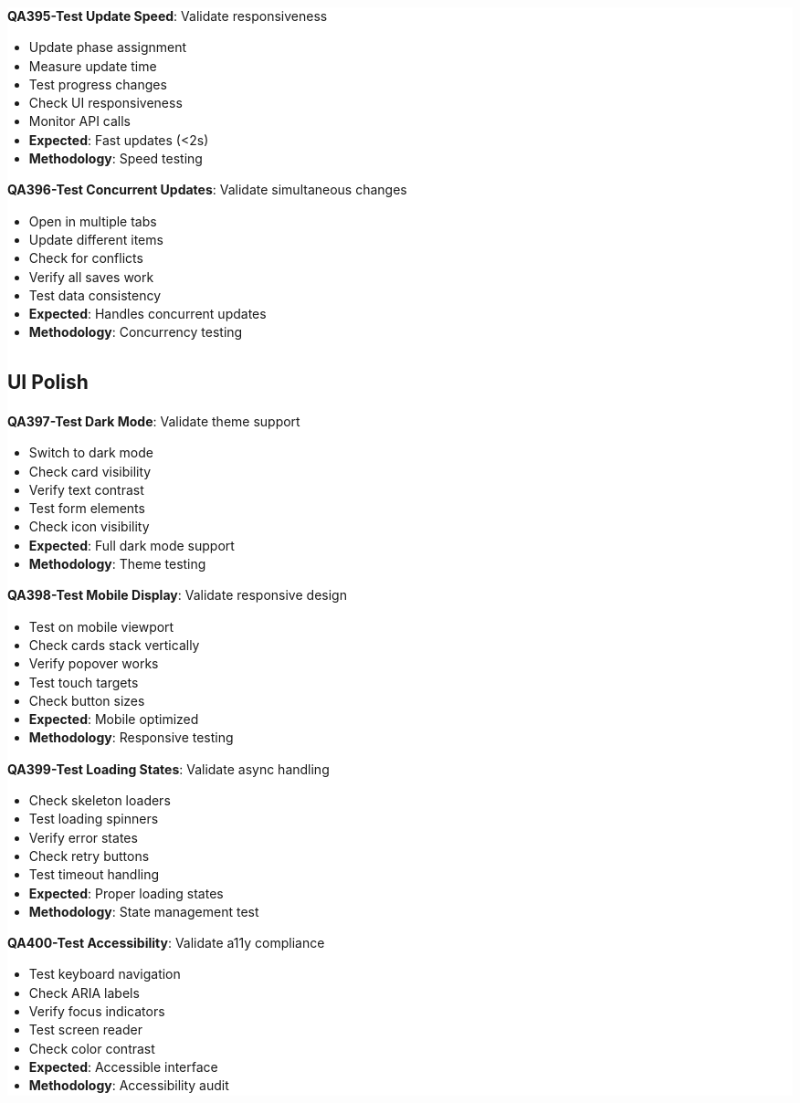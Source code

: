 **QA395-Test Update Speed**: Validate responsiveness
- Update phase assignment
- Measure update time
- Test progress changes
- Check UI responsiveness
- Monitor API calls
- **Expected**: Fast updates (<2s)
- **Methodology**: Speed testing

**QA396-Test Concurrent Updates**: Validate simultaneous changes
- Open in multiple tabs
- Update different items
- Check for conflicts
- Verify all saves work
- Test data consistency
- **Expected**: Handles concurrent updates
- **Methodology**: Concurrency testing

## UI Polish

**QA397-Test Dark Mode**: Validate theme support
- Switch to dark mode
- Check card visibility
- Verify text contrast
- Test form elements
- Check icon visibility
- **Expected**: Full dark mode support
- **Methodology**: Theme testing

**QA398-Test Mobile Display**: Validate responsive design
- Test on mobile viewport
- Check cards stack vertically
- Verify popover works
- Test touch targets
- Check button sizes
- **Expected**: Mobile optimized
- **Methodology**: Responsive testing

**QA399-Test Loading States**: Validate async handling
- Check skeleton loaders
- Test loading spinners
- Verify error states
- Check retry buttons
- Test timeout handling
- **Expected**: Proper loading states
- **Methodology**: State management test

**QA400-Test Accessibility**: Validate a11y compliance
- Test keyboard navigation
- Check ARIA labels
- Verify focus indicators
- Test screen reader
- Check color contrast
- **Expected**: Accessible interface
- **Methodology**: Accessibility audit
